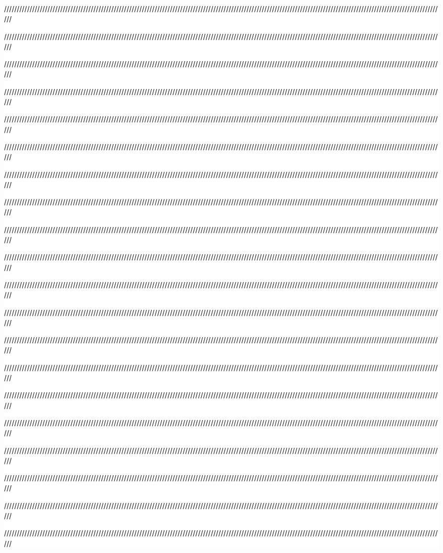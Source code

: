/////////////////////////////////////////////////////////////////////////////////////////////////////////////////////////////////////////////////////////////////////////////

/////////////////////////////////////////////////////////////////////////////////////////////////////////////////////////////////////////////////////////////////////////////

/////////////////////////////////////////////////////////////////////////////////////////////////////////////////////////////////////////////////////////////////////////////

/////////////////////////////////////////////////////////////////////////////////////////////////////////////////////////////////////////////////////////////////////////////

/////////////////////////////////////////////////////////////////////////////////////////////////////////////////////////////////////////////////////////////////////////////

/////////////////////////////////////////////////////////////////////////////////////////////////////////////////////////////////////////////////////////////////////////////

/////////////////////////////////////////////////////////////////////////////////////////////////////////////////////////////////////////////////////////////////////////////

/////////////////////////////////////////////////////////////////////////////////////////////////////////////////////////////////////////////////////////////////////////////

/////////////////////////////////////////////////////////////////////////////////////////////////////////////////////////////////////////////////////////////////////////////

/////////////////////////////////////////////////////////////////////////////////////////////////////////////////////////////////////////////////////////////////////////////

/////////////////////////////////////////////////////////////////////////////////////////////////////////////////////////////////////////////////////////////////////////////

/////////////////////////////////////////////////////////////////////////////////////////////////////////////////////////////////////////////////////////////////////////////

/////////////////////////////////////////////////////////////////////////////////////////////////////////////////////////////////////////////////////////////////////////////


/////////////////////////////////////////////////////////////////////////////////////////////////////////////////////////////////////////////////////////////////////////////

/////////////////////////////////////////////////////////////////////////////////////////////////////////////////////////////////////////////////////////////////////////////

/////////////////////////////////////////////////////////////////////////////////////////////////////////////////////////////////////////////////////////////////////////////

/////////////////////////////////////////////////////////////////////////////////////////////////////////////////////////////////////////////////////////////////////////////

/////////////////////////////////////////////////////////////////////////////////////////////////////////////////////////////////////////////////////////////////////////////

/////////////////////////////////////////////////////////////////////////////////////////////////////////////////////////////////////////////////////////////////////////////

/////////////////////////////////////////////////////////////////////////////////////////////////////////////////////////////////////////////////////////////////////////////
